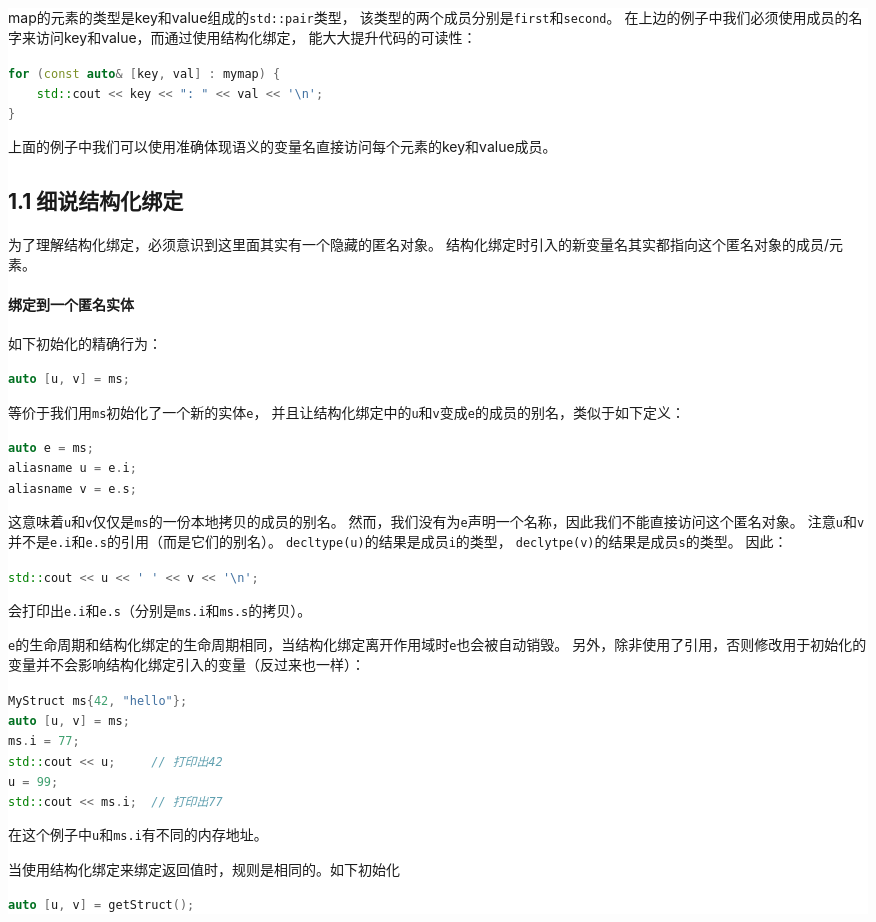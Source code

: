 map的元素的类型是key和value组成的`std::pair`类型， 该类型的两个成员分别是`first`和`second`。 在上边的例子中我们必须使用成员的名字来访问key和value，而通过使用结构化绑定，
能大大提升代码的可读性：

```cpp
for (const auto& [key, val] : mymap) {
    std::cout << key << ": " << val << '\n';
}
```

上面的例子中我们可以使用准确体现语义的变量名直接访问每个元素的key和value成员。

## 1.1 细说结构化绑定

为了理解结构化绑定，必须意识到这里面其实有一个隐藏的匿名对象。 结构化绑定时引入的新变量名其实都指向这个匿名对象的成员/元素。

#### 绑定到一个匿名实体

如下初始化的精确行为：

```cpp
auto [u, v] = ms;
```

等价于我们用`ms`初始化了一个新的实体`e`， 并且让结构化绑定中的`u`和`v`变成`e`的成员的别名，类似于如下定义：

```cpp
auto e = ms;
aliasname u = e.i;
aliasname v = e.s;
```

这意味着`u`和`v`仅仅是`ms`的一份本地拷贝的成员的别名。 然而，我们没有为`e`声明一个名称，因此我们不能直接访问这个匿名对象。 注意`u`和`v`并不是`e.i`和`e.s`的引用（而是它们的别名）。
`decltype(u)`的结果是成员`i`的类型，
`declytpe(v)`的结果是成员`s`的类型。 因此：

```cpp
std::cout << u << ' ' << v << '\n';
```

会打印出`e.i`和`e.s`（分别是`ms.i`和`ms.s`的拷贝）。

`e`的生命周期和结构化绑定的生命周期相同，当结构化绑定离开作用域时`e`也会被自动销毁。 另外，除非使用了引用，否则修改用于初始化的变量并不会影响结构化绑定引入的变量（反过来也一样）：

```cpp
MyStruct ms{42, "hello"};
auto [u, v] = ms;
ms.i = 77;
std::cout << u;     // 打印出42
u = 99;
std::cout << ms.i;  // 打印出77
```

在这个例子中`u`和`ms.i`有不同的内存地址。

当使用结构化绑定来绑定返回值时，规则是相同的。如下初始化

```cpp
auto [u, v] = getStruct();
```

